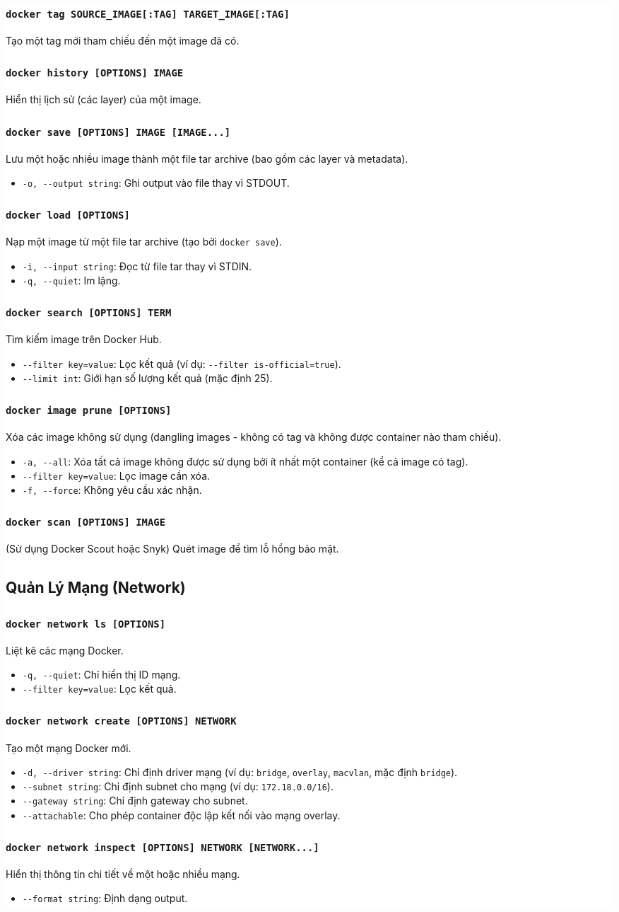 ### `docker tag SOURCE_IMAGE[:TAG] TARGET_IMAGE[:TAG]`
Tạo một tag mới tham chiếu đến một image đã có.

### `docker history [OPTIONS] IMAGE`
Hiển thị lịch sử (các layer) của một image.

### `docker save [OPTIONS] IMAGE [IMAGE...]`
Lưu một hoặc nhiều image thành một file tar archive (bao gồm các layer và metadata).
*   `-o, --output string`: Ghi output vào file thay vì STDOUT.

### `docker load [OPTIONS]`
Nạp một image từ một file tar archive (tạo bởi `docker save`).
*   `-i, --input string`: Đọc từ file tar thay vì STDIN.
*   `-q, --quiet`: Im lặng.

### `docker search [OPTIONS] TERM`
Tìm kiếm image trên Docker Hub.
*   `--filter key=value`: Lọc kết quả (ví dụ: `--filter is-official=true`).
*   `--limit int`: Giới hạn số lượng kết quả (mặc định 25).

### `docker image prune [OPTIONS]`
Xóa các image không sử dụng (dangling images - không có tag và không được container nào tham chiếu).
*   `-a, --all`: Xóa tất cả image không được sử dụng bởi ít nhất một container (kể cả image có tag).
*   `--filter key=value`: Lọc image cần xóa.
*   `-f, --force`: Không yêu cầu xác nhận.

### `docker scan [OPTIONS] IMAGE`
(Sử dụng Docker Scout hoặc Snyk) Quét image để tìm lỗ hổng bảo mật.

## Quản Lý Mạng (Network)

### `docker network ls [OPTIONS]`
Liệt kê các mạng Docker.
*   `-q, --quiet`: Chỉ hiển thị ID mạng.
*   `--filter key=value`: Lọc kết quả.

### `docker network create [OPTIONS] NETWORK`
Tạo một mạng Docker mới.
*   `-d, --driver string`: Chỉ định driver mạng (ví dụ: `bridge`, `overlay`, `macvlan`, mặc định `bridge`).
*   `--subnet string`: Chỉ định subnet cho mạng (ví dụ: `172.18.0.0/16`).
*   `--gateway string`: Chỉ định gateway cho subnet.
*   `--attachable`: Cho phép container độc lập kết nối vào mạng overlay.

### `docker network inspect [OPTIONS] NETWORK [NETWORK...]`
Hiển thị thông tin chi tiết về một hoặc nhiều mạng.
*   `--format string`: Định dạng output.

